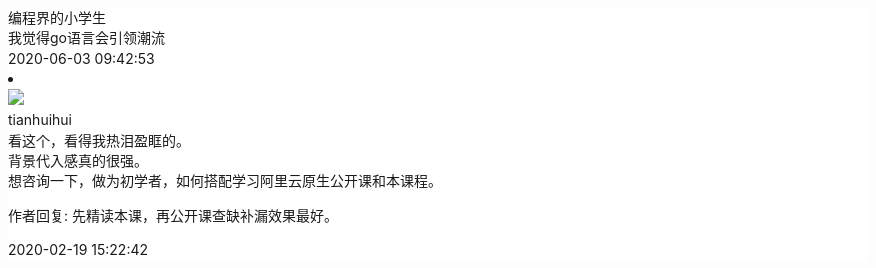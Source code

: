  <div class="_2zFoi7sd_0"><span>编程界的小学生</span>
  </div>
  <div class="_2_QraFYR_0">我觉得go语言会引领潮流</div>
  <div class="_10o3OAxT_0">
    
  </div>
  <div class="_3klNVc4Z_0">
    <div class="_3Hkula0k_0">2020-06-03 09:42:53</div>
  </div>
</div>
</div>
</li>
<li>
<div class="_2sjJGcOH_0"><img src="https://static001.geekbang.org/account/avatar/00/15/6c/66/260ebe42.jpg"
  class="_3FLYR4bF_0">
<div class="_36ChpWj4_0">
  <div class="_2zFoi7sd_0"><span>tianhuihui</span>
  </div>
  <div class="_2_QraFYR_0">看这个，看得我热泪盈眶的。<br>背景代入感真的很强。<br>想咨询一下，做为初学者，如何搭配学习阿里云原生公开课和本课程。</div>
  <div class="_10o3OAxT_0">
    <p class="_3KxQPN3V_0">作者回复: 先精读本课，再公开课查缺补漏效果最好。</p>
  </div>
  <div class="_3klNVc4Z_0">
    <div class="_3Hkula0k_0">2020-02-19 15:22:42</div>
  </div>
</div>
</div>
</li>
</ul>